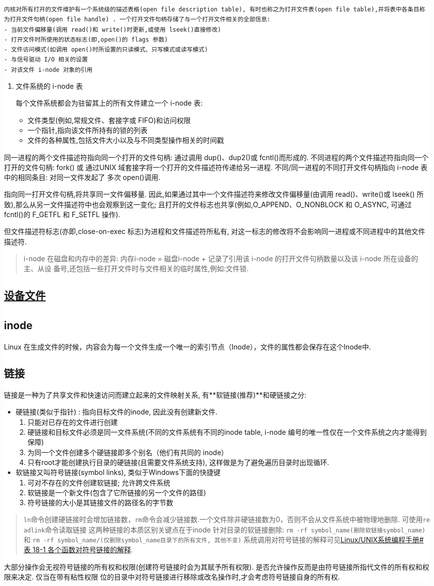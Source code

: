 	内核对所有打开的文件维护有一个系统级的描述表格(open file description table), 有时也称之为打开文件表(open file table),并将表中各条目称为打开文件句柄(open file handle) . 一个打开文件句柄存储了与一个打开文件相关的全部信息:
	- 当前文件偏移量(调用 read()和 write()时更新,或使用 lseek()直接修改)
	- 打开文件时所使用的状态标志(即,open()的 flags 参数)
	- 文件访问模式(如调用 open()时所设置的只读模式、只写模式或读写模式)
	- 与信号驱动 I/O 相关的设置
	- 对该文件 i-node 对象的引用
1. 文件系统的 i-node 表

	每个文件系统都会为驻留其上的所有文件建立一个 i-node 表:
	- 文件类型(例如,常规文件、套接字或 FIFO)和访问权限
	- 一个指针,指向该文件所持有的锁的列表
	- 文件的各种属性,包括文件大小以及与不同类型操作相关的时间戳

同一进程的两个文件描述符指向同一个打开的文件句柄: 通过调用 dup()、dup2()或 fcntl()而形成的.
不同进程的两个文件描述符指向同一个打开的文件句柄: fork() 或 通过UNIX 域套接字将一个打开的文件描述符传递给另一进程.
不同/同一进程的不同打开文件句柄指向 i-node 表中的相同条目: 对同一文件发起了 多次 open()调用.

指向同一打开文件句柄,将共享同一文件偏移量. 因此,如果通过其中一个文件描述符来修改文件偏移量(由调用 read()、write()或 lseek()
所致),那么从另一文件描述符中也会观察到这一变化; 且打开的文件标志也共享(例如,O_APPEND、O_NONBLOCK 和 O_ASYNC, 可通过 fcntl()的 F_GETFL 和 F_SETFL 操作).

但文件描述符标志(亦即,close-on-exec 标志)为进程和文件描述符所私有, 对这一标志的修改将不会影响同一进程或不同进程中的其他文件描述符.

> i-node 在磁盘和内存中的差异: 内存i-node = 磁盘i-node + 记录了引用该 i-node 的打开文件句柄数量以及该 i-node 所在设备的主、从设
备号,还包括一些打开文件时与文件相关的临时属性,例如:文件锁. 

## [设备文件](/arch/device.md)

## inode
Linux 在生成文件的时候，内容会为每一个文件生成一个唯一的索引节点（Inode），文件的属性都会保存在这个Inode中.

## 链接
链接是一种为了共享文件和快速访问而建立起来的文件映射关系, 有**软链接(推荐)**和硬链接之分:
- 硬链接(类似于指针) : 指向目标文件的inode, 因此没有创建新文件.
	1. 只能对已存在的文件进行创建
	1. 硬链接和目标文件必须是同一文件系统(不同的文件系统有不同的inode table, i-node 编号的唯一性仅在一个文件系统之内才能得到保障)
	1. 为同一个文件创建多个硬链接即多个别名（他们有共同的 inode）
	1. 只有root才能创建执行目录的硬链接(且需要文件系统支持), 这样做是为了避免遍历目录时出现循环.
- 软链接又叫符号链接(symbol links), 类似于Windows下面的快捷键
	1. 可对不存在的文件创建软链接; 允许跨文件系统
	1. 软链接是一个新文件(包含了它所链接的另一个文件的路径)
	1. 符号链接的大小是其链接文件的路径名的字节数

> `ln`命令创建硬链接时会增加链接数，`rm`命令会减少链接数.一个文件除非硬链接数为0，否则不会从文件系统中被物理地删除.
> 可使用`readlink`命令读取链接
> 这两种链接的本质区别关键点在于inode
> 针对目录的软链接删除: `rm -rf symbol_name(删除软链接symbol_name)` 和 `rm -rf symbol_name/(仅删除symbol_name目录下的所有文件, 其他不变)`
> 系统调用对符号链接的解释可见[Linux/UNIX系统编程手册#表 18-1 各个函数对符号链接的解释]().

大部分操作会无视符号链接的所有权和权限(创建符号链接时会为其赋予所有权限). 
是否允许操作反而是由符号链接所指代文件的所有权和权限来决定. 仅当在带有粘性权限
位的目录中对符号链接进行移除或改名操作时,才会考虑符号链接自身的所有权.
